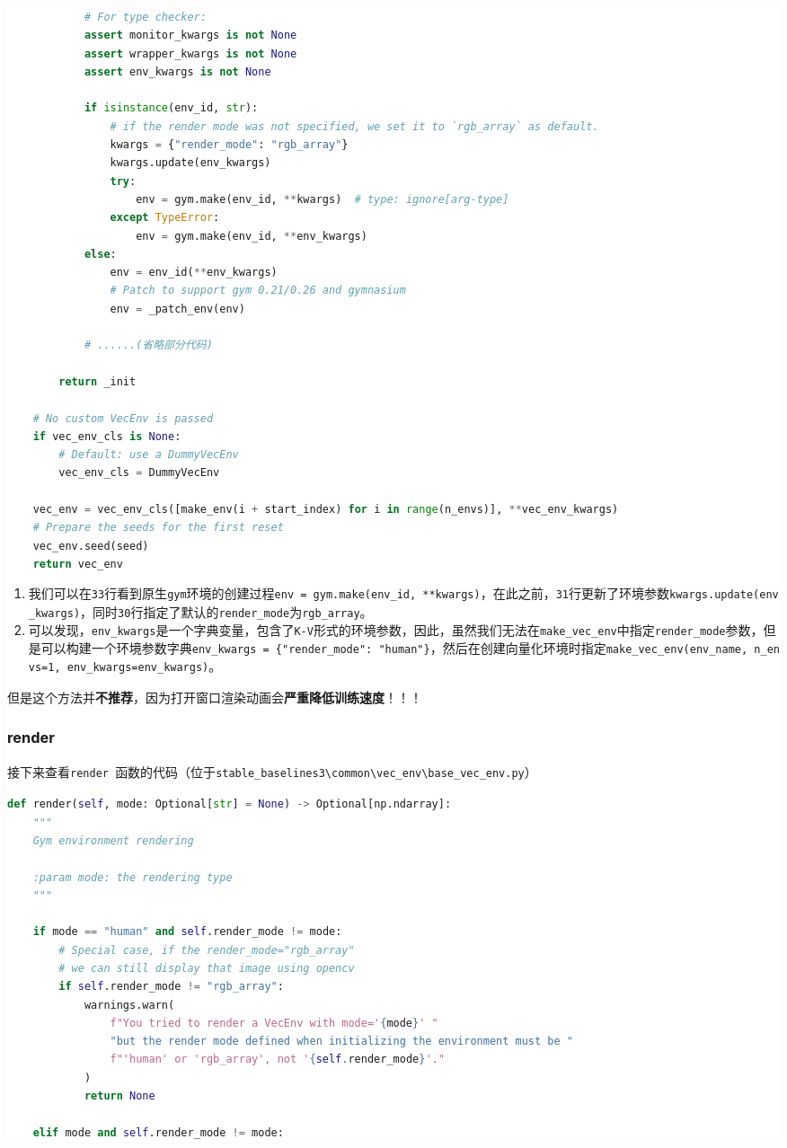 ```python
            # For type checker:
            assert monitor_kwargs is not None
            assert wrapper_kwargs is not None
            assert env_kwargs is not None

            if isinstance(env_id, str):
                # if the render mode was not specified, we set it to `rgb_array` as default.
                kwargs = {"render_mode": "rgb_array"}
                kwargs.update(env_kwargs)
                try:
                    env = gym.make(env_id, **kwargs)  # type: ignore[arg-type]
                except TypeError:
                    env = gym.make(env_id, **env_kwargs)
            else:
                env = env_id(**env_kwargs)
                # Patch to support gym 0.21/0.26 and gymnasium
                env = _patch_env(env)

			# ......(省略部分代码)

        return _init

    # No custom VecEnv is passed
    if vec_env_cls is None:
        # Default: use a DummyVecEnv
        vec_env_cls = DummyVecEnv

    vec_env = vec_env_cls([make_env(i + start_index) for i in range(n_envs)], **vec_env_kwargs)
    # Prepare the seeds for the first reset
    vec_env.seed(seed)
    return vec_env
```

1.   我们可以在`33`行看到原生`gym`环境的创建过程`env = gym.make(env_id, **kwargs)`，在此之前，`31`行更新了环境参数`kwargs.update(env_kwargs)`，同时`30`行指定了默认的`render_mode`为`rgb_array`。
2.   可以发现，`env_kwargs`是一个字典变量，包含了`K-V`形式的环境参数，因此，虽然我们无法在`make_vec_env`中指定`render_mode`参数，但是可以构建一个环境参数字典`env_kwargs = {"render_mode": "human"}`，然后在创建向量化环境时指定`make_vec_env(env_name, n_envs=1, env_kwargs=env_kwargs)`。

但是这个方法并**不推荐**，因为打开窗口渲染动画会**严重降低训练速度**！！！

### render

接下来查看`render `函数的代码（位于`stable_baselines3\common\vec_env\base_vec_env.py`）

```python
def render(self, mode: Optional[str] = None) -> Optional[np.ndarray]:
    """
    Gym environment rendering

    :param mode: the rendering type
    """

    if mode == "human" and self.render_mode != mode:
        # Special case, if the render_mode="rgb_array"
        # we can still display that image using opencv
        if self.render_mode != "rgb_array":
            warnings.warn(
                f"You tried to render a VecEnv with mode='{mode}' "
                "but the render mode defined when initializing the environment must be "
                f"'human' or 'rgb_array', not '{self.render_mode}'."
            )
            return None

    elif mode and self.render_mode != mode:
```